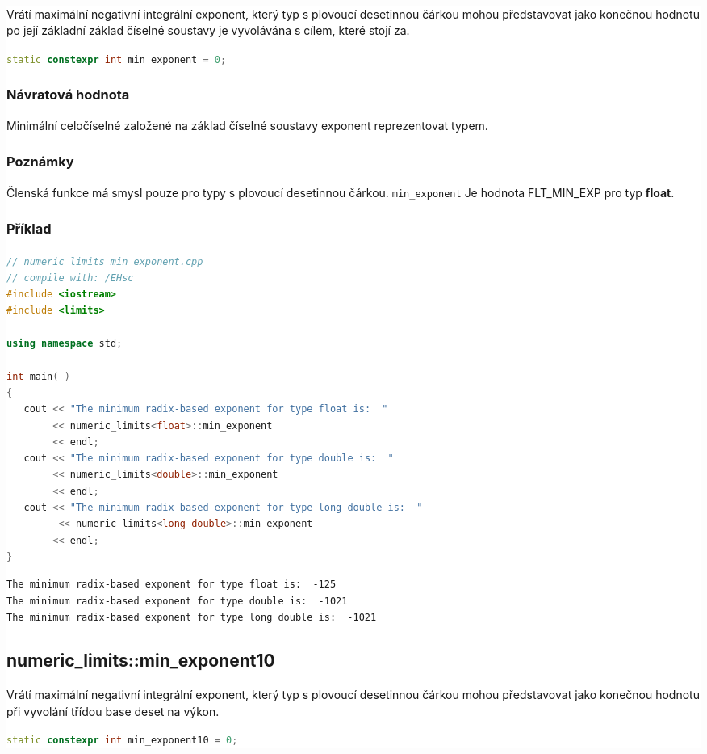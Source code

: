 Vrátí maximální negativní integrální exponent, který typ s plovoucí desetinnou čárkou mohou představovat jako konečnou hodnotu po její základní základ číselné soustavy je vyvolávána s cílem, které stojí za.

```cpp
static constexpr int min_exponent = 0;
```

### <a name="return-value"></a>Návratová hodnota

Minimální celočíselné založené na základ číselné soustavy exponent reprezentovat typem.

### <a name="remarks"></a>Poznámky

Členská funkce má smysl pouze pro typy s plovoucí desetinnou čárkou. `min_exponent` Je hodnota FLT_MIN_EXP pro typ **float**.

### <a name="example"></a>Příklad

```cpp
// numeric_limits_min_exponent.cpp
// compile with: /EHsc
#include <iostream>
#include <limits>

using namespace std;

int main( )
{
   cout << "The minimum radix-based exponent for type float is:  "
        << numeric_limits<float>::min_exponent
        << endl;
   cout << "The minimum radix-based exponent for type double is:  "
        << numeric_limits<double>::min_exponent
        << endl;
   cout << "The minimum radix-based exponent for type long double is:  "
         << numeric_limits<long double>::min_exponent
        << endl;
}
```

```Output
The minimum radix-based exponent for type float is:  -125
The minimum radix-based exponent for type double is:  -1021
The minimum radix-based exponent for type long double is:  -1021
```

## <a name="min_exponent10"></a>  numeric_limits::min_exponent10

Vrátí maximální negativní integrální exponent, který typ s plovoucí desetinnou čárkou mohou představovat jako konečnou hodnotu při vyvolání třídou base deset na výkon.

```cpp
static constexpr int min_exponent10 = 0;
```
